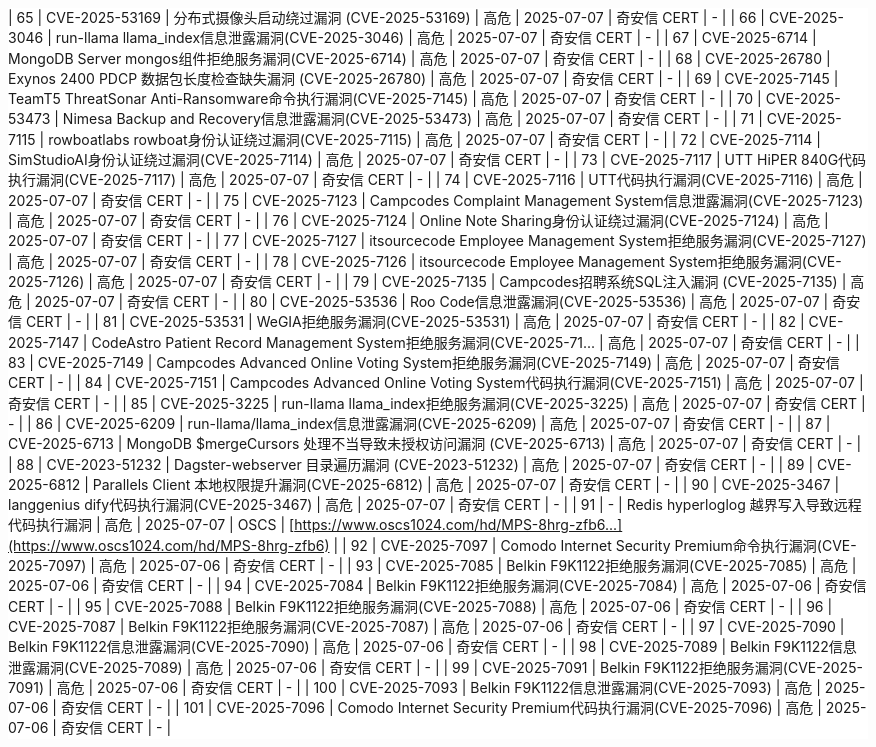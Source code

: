| 65 | CVE-2025-53169 | 分布式摄像头启动绕过漏洞 (CVE-2025-53169) | 高危 | 2025-07-07 | 奇安信 CERT | - |
| 66 | CVE-2025-3046 | run-llama llama_index信息泄露漏洞(CVE-2025-3046) | 高危 | 2025-07-07 | 奇安信 CERT | - |
| 67 | CVE-2025-6714 | MongoDB Server mongos组件拒绝服务漏洞(CVE-2025-6714) | 高危 | 2025-07-07 | 奇安信 CERT | - |
| 68 | CVE-2025-26780 | Exynos 2400 PDCP 数据包长度检查缺失漏洞 (CVE-2025-26780) | 高危 | 2025-07-07 | 奇安信 CERT | - |
| 69 | CVE-2025-7145 | TeamT5 ThreatSonar Anti-Ransomware命令执行漏洞(CVE-2025-7145) | 高危 | 2025-07-07 | 奇安信 CERT | - |
| 70 | CVE-2025-53473 | Nimesa Backup and Recovery信息泄露漏洞(CVE-2025-53473) | 高危 | 2025-07-07 | 奇安信 CERT | - |
| 71 | CVE-2025-7115 | rowboatlabs rowboat身份认证绕过漏洞(CVE-2025-7115) | 高危 | 2025-07-07 | 奇安信 CERT | - |
| 72 | CVE-2025-7114 | SimStudioAI身份认证绕过漏洞(CVE-2025-7114) | 高危 | 2025-07-07 | 奇安信 CERT | - |
| 73 | CVE-2025-7117 | UTT HiPER 840G代码执行漏洞(CVE-2025-7117) | 高危 | 2025-07-07 | 奇安信 CERT | - |
| 74 | CVE-2025-7116 | UTT代码执行漏洞(CVE-2025-7116) | 高危 | 2025-07-07 | 奇安信 CERT | - |
| 75 | CVE-2025-7123 | Campcodes Complaint Management System信息泄露漏洞(CVE-2025-7123) | 高危 | 2025-07-07 | 奇安信 CERT | - |
| 76 | CVE-2025-7124 | Online Note Sharing身份认证绕过漏洞(CVE-2025-7124) | 高危 | 2025-07-07 | 奇安信 CERT | - |
| 77 | CVE-2025-7127 | itsourcecode Employee Management System拒绝服务漏洞(CVE-2025-7127) | 高危 | 2025-07-07 | 奇安信 CERT | - |
| 78 | CVE-2025-7126 | itsourcecode Employee Management System拒绝服务漏洞(CVE-2025-7126) | 高危 | 2025-07-07 | 奇安信 CERT | - |
| 79 | CVE-2025-7135 | Campcodes招聘系统SQL注入漏洞 (CVE-2025-7135) | 高危 | 2025-07-07 | 奇安信 CERT | - |
| 80 | CVE-2025-53536 | Roo Code信息泄露漏洞(CVE-2025-53536) | 高危 | 2025-07-07 | 奇安信 CERT | - |
| 81 | CVE-2025-53531 | WeGIA拒绝服务漏洞(CVE-2025-53531) | 高危 | 2025-07-07 | 奇安信 CERT | - |
| 82 | CVE-2025-7147 | CodeAstro Patient Record Management System拒绝服务漏洞(CVE-2025-71... | 高危 | 2025-07-07 | 奇安信 CERT | - |
| 83 | CVE-2025-7149 | Campcodes Advanced Online Voting System拒绝服务漏洞(CVE-2025-7149) | 高危 | 2025-07-07 | 奇安信 CERT | - |
| 84 | CVE-2025-7151 | Campcodes Advanced Online Voting System代码执行漏洞(CVE-2025-7151) | 高危 | 2025-07-07 | 奇安信 CERT | - |
| 85 | CVE-2025-3225 | run-llama llama_index拒绝服务漏洞(CVE-2025-3225) | 高危 | 2025-07-07 | 奇安信 CERT | - |
| 86 | CVE-2025-6209 | run-llama/llama_index信息泄露漏洞(CVE-2025-6209) | 高危 | 2025-07-07 | 奇安信 CERT | - |
| 87 | CVE-2025-6713 | MongoDB $mergeCursors 处理不当导致未授权访问漏洞 (CVE-2025-6713) | 高危 | 2025-07-07 | 奇安信 CERT | - |
| 88 | CVE-2023-51232 | Dagster-webserver 目录遍历漏洞 (CVE-2023-51232) | 高危 | 2025-07-07 | 奇安信 CERT | - |
| 89 | CVE-2025-6812 | Parallels Client 本地权限提升漏洞(CVE-2025-6812) | 高危 | 2025-07-07 | 奇安信 CERT | - |
| 90 | CVE-2025-3467 | langgenius dify代码执行漏洞(CVE-2025-3467) | 高危 | 2025-07-07 | 奇安信 CERT | - |
| 91 | - | Redis hyperloglog 越界写入导致远程代码执行漏洞 | 高危 | 2025-07-07 | OSCS | [https://www.oscs1024.com/hd/MPS-8hrg-zfb6...](https://www.oscs1024.com/hd/MPS-8hrg-zfb6) |
| 92 | CVE-2025-7097 | Comodo Internet Security Premium命令执行漏洞(CVE-2025-7097) | 高危 | 2025-07-06 | 奇安信 CERT | - |
| 93 | CVE-2025-7085 | Belkin F9K1122拒绝服务漏洞(CVE-2025-7085) | 高危 | 2025-07-06 | 奇安信 CERT | - |
| 94 | CVE-2025-7084 | Belkin F9K1122拒绝服务漏洞(CVE-2025-7084) | 高危 | 2025-07-06 | 奇安信 CERT | - |
| 95 | CVE-2025-7088 | Belkin F9K1122拒绝服务漏洞(CVE-2025-7088) | 高危 | 2025-07-06 | 奇安信 CERT | - |
| 96 | CVE-2025-7087 | Belkin F9K1122拒绝服务漏洞(CVE-2025-7087) | 高危 | 2025-07-06 | 奇安信 CERT | - |
| 97 | CVE-2025-7090 | Belkin F9K1122信息泄露漏洞(CVE-2025-7090) | 高危 | 2025-07-06 | 奇安信 CERT | - |
| 98 | CVE-2025-7089 | Belkin F9K1122信息泄露漏洞(CVE-2025-7089) | 高危 | 2025-07-06 | 奇安信 CERT | - |
| 99 | CVE-2025-7091 | Belkin F9K1122拒绝服务漏洞(CVE-2025-7091) | 高危 | 2025-07-06 | 奇安信 CERT | - |
| 100 | CVE-2025-7093 | Belkin F9K1122信息泄露漏洞(CVE-2025-7093) | 高危 | 2025-07-06 | 奇安信 CERT | - |
| 101 | CVE-2025-7096 | Comodo Internet Security Premium代码执行漏洞(CVE-2025-7096) | 高危 | 2025-07-06 | 奇安信 CERT | - |